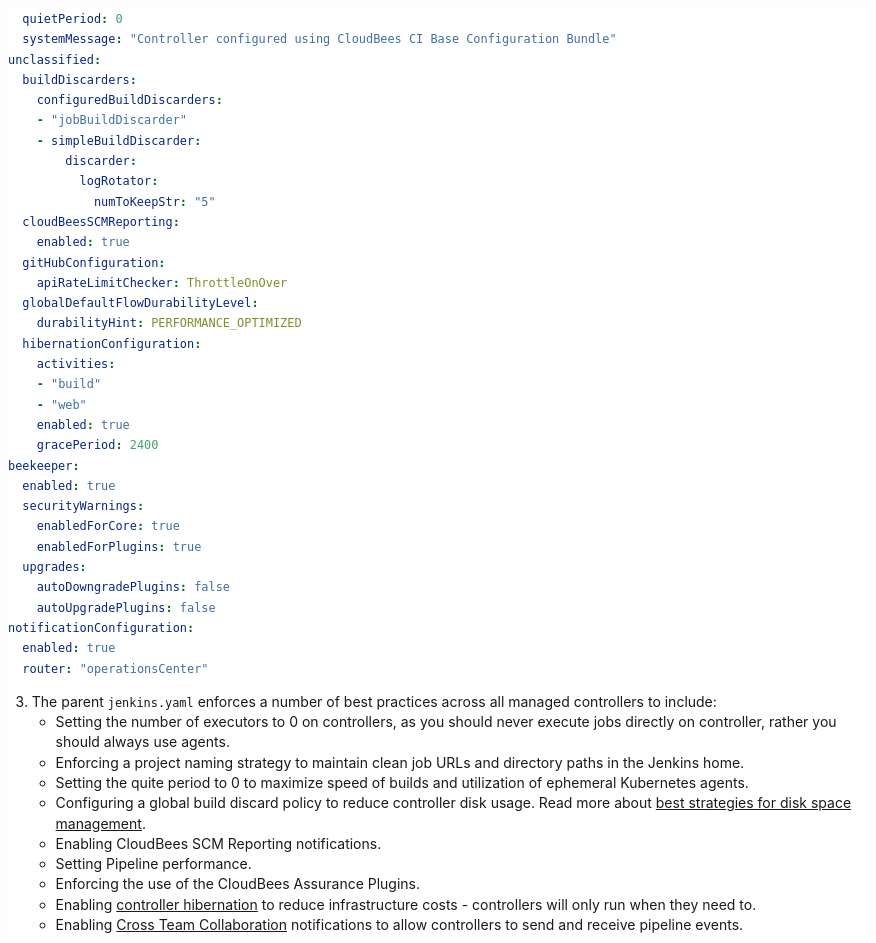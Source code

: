 ```yaml
  quietPeriod: 0
  systemMessage: "Controller configured using CloudBees CI Base Configuration Bundle"
unclassified:
  buildDiscarders:
    configuredBuildDiscarders:
    - "jobBuildDiscarder"
    - simpleBuildDiscarder:
        discarder:
          logRotator:
            numToKeepStr: "5"
  cloudBeesSCMReporting:
    enabled: true
  gitHubConfiguration:
    apiRateLimitChecker: ThrottleOnOver
  globalDefaultFlowDurabilityLevel:
    durabilityHint: PERFORMANCE_OPTIMIZED
  hibernationConfiguration:
    activities:
    - "build"
    - "web"
    enabled: true
    gracePeriod: 2400
beekeeper:
  enabled: true
  securityWarnings:
    enabledForCore: true
    enabledForPlugins: true
  upgrades:
    autoDowngradePlugins: false
    autoUpgradePlugins: false
notificationConfiguration:
  enabled: true
  router: "operationsCenter"
```
3. The parent `jenkins.yaml` enforces a number of best practices across all managed controllers to include: 
    - Setting the number of executors to 0 on controllers, as you should never execute jobs directly on controller, rather you should always use agents.
    - Enforcing a project naming strategy to maintain clean job URLs and directory paths in the Jenkins home.
    - Setting the quite period to 0 to maximize speed of builds and utilization of ephemeral Kubernetes agents.
    - Configuring a global build discard policy to reduce controller disk usage. Read more about [best strategies for disk space management](https://support.cloudbees.com/hc/en-us/articles/215549798-Best-Strategy-for-Disk-Space-Management-Clean-Up-Old-Builds).
    - Enabling CloudBees SCM Reporting notifications.
    - Setting Pipeline performance.
    - Enforcing the use of the CloudBees Assurance Plugins.
    - Enabling [controller hibernation](https://docs.cloudbees.com/docs/cloudbees-ci/latest/cloud-admin-guide/managing-masters#_hibernation_in_managed_masters) to reduce infrastructure costs - controllers will only run when they need to.
    - Enabling [Cross Team Collaboration](https://docs.cloudbees.com/docs/admin-resources/latest/pipelines/cross-team-collaboration) notifications to allow controllers to send and receive pipeline events.
